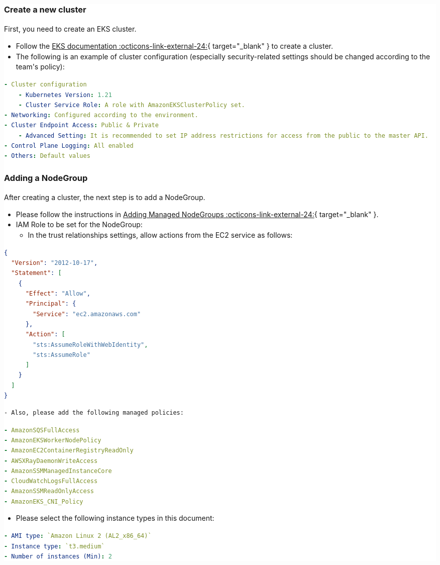 ### Create a new cluster

First, you need to create an EKS cluster.

- Follow the [EKS documentation :octicons-link-external-24:](https://docs.aws.amazon.com/eks/latest/userguide/getting-started-console.html){ target="_blank" } to create a cluster.
- The following is an example of cluster configuration (especially security-related settings should be changed according to the team's policy):
```yaml
- Cluster configuration
    - Kubernetes Version: 1.21
    - Cluster Service Role: A role with AmazonEKSClusterPolicy set.
- Networking: Configured according to the environment.
- Cluster Endpoint Access: Public & Private
    - Advanced Setting: It is recommended to set IP address restrictions for access from the public to the master API.
- Control Plane Logging: All enabled
- Others: Default values
```

### Adding a NodeGroup

After creating a cluster, the next step is to add a NodeGroup.

- Please follow the instructions in [Adding Managed NodeGroups :octicons-link-external-24:](https://docs.aws.amazon.com/eks/latest/userguide/create-managed-node-group.html){ target="_blank" }.
- IAM Role to be set for the NodeGroup:
    - In the trust relationships settings, allow actions from the EC2 service as follows:
```json
{
  "Version": "2012-10-17",
  "Statement": [
    {
      "Effect": "Allow",
      "Principal": {
        "Service": "ec2.amazonaws.com"
      },
      "Action": [
        "sts:AssumeRoleWithWebIdentity",
        "sts:AssumeRole"
      ]
    }
  ]
}
```
    - Also, please add the following managed policies:
```yaml
- AmazonSQSFullAccess
- AmazonEKSWorkerNodePolicy
- AmazonEC2ContainerRegistryReadOnly
- AWSXRayDaemonWriteAccess
- AmazonSSMManagedInstanceCore
- CloudWatchLogsFullAccess
- AmazonSSMReadOnlyAccess
- AmazonEKS_CNI_Policy
```
- Please select the following instance types in this document:
```yaml
- AMI type: `Amazon Linux 2 (AL2_x86_64)`
- Instance type: `t3.medium`
- Number of instances (Min): 2
```
